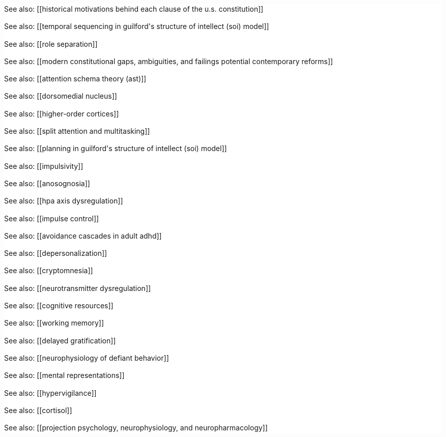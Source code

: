 
See also: [[historical motivations behind each clause of the u.s. constitution]]


See also: [[temporal sequencing in guilford's structure of intellect (soi) model]]


See also: [[role separation]]


See also: [[modern constitutional gaps, ambiguities, and failings potential contemporary reforms]]


See also: [[attention schema theory (ast)]]


See also: [[dorsomedial nucleus]]


See also: [[higher-order cortices]]


See also: [[split attention and multitasking]]


See also: [[planning in guilford's structure of intellect (soi) model]]


See also: [[impulsivity]]


See also: [[anosognosia]]


See also: [[hpa axis dysregulation]]


See also: [[impulse control]]


See also: [[avoidance cascades in adult adhd]]


See also: [[depersonalization]]


See also: [[cryptomnesia]]


See also: [[neurotransmitter dysregulation]]


See also: [[cognitive resources]]


See also: [[working memory]]


See also: [[delayed gratification]]


See also: [[neurophysiology of defiant behavior]]


See also: [[mental representations]]


See also: [[hypervigilance]]


See also: [[cortisol]]


See also: [[projection psychology, neurophysiology, and neuropharmacology]]